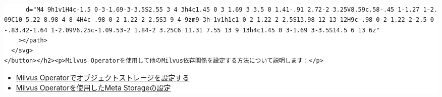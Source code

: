           d="M4 9h1v1H4c-1.5 0-3-1.69-3-3.5S2.55 3 4 3h4c1.45 0 3 1.69 3 3.5 0 1.41-.91 2.72-2 3.25V8.59c.58-.45 1-1.27 1-2.09C10 5.22 8.98 4 8 4H4c-.98 0-2 1.22-2 2.5S3 9 4 9zm9-3h-1v1h1c1 0 2 1.22 2 2.5S13.98 12 13 12H9c-.98 0-2-1.22-2-2.5 0-.83.42-1.64 1-2.09V6.25c-1.09.53-2 1.84-2 3.25C6 11.31 7.55 13 9 13h4c1.45 0 3-1.69 3-3.5S14.5 6 13 6z"
        ></path>
      </svg>
    </button></h2><p>Milvus Operatorを使用して他のMilvus依存関係を設定する方法について説明します：</p>
<ul>
<li><a href="/docs/ja/v2.5.x/object_storage_operator.md">Milvus Operatorでオブジェクトストレージを設定する</a></li>
<li><a href="/docs/ja/v2.5.x/meta_storage_operator.md">Milvus Operatorを使用したMeta Storageの設定</a></li>
</ul>
